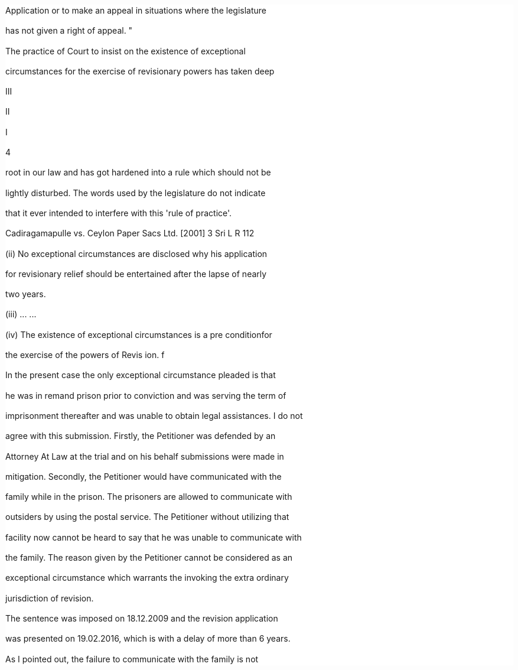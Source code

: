 Application or to make an appeal in situations where the legislature

has not given a right of appeal. "

The practice of Court to insist on the existence of exceptional

circumstances for the exercise of revisionary powers has taken deep

III

II

I

4

root in our law and has got hardened into a rule which should not be

lightly disturbed. The words used by the legislature do not indicate

that it ever intended to interfere with this 'rule of practice'.

Cadiragamapulle vs. Ceylon Paper Sacs Ltd. [2001] 3 Sri L R 112

(ii) No exceptional circumstances are disclosed why his application

for revisionary relief should be entertained after the lapse of nearly

two years.

(iii) ... ...

(iv) The existence of exceptional circumstances is a pre conditionfor

the exercise of the powers of Revis ion. f

In the present case the only exceptional circumstance pleaded is that

he was in remand prison prior to conviction and was serving the term of

imprisonment thereafter and was unable to obtain legal assistances. I do not

agree with this submission. Firstly, the Petitioner was defended by an

Attorney At Law at the trial and on his behalf submissions were made in

mitigation. Secondly, the Petitioner would have communicated with the

family while in the prison. The prisoners are allowed to communicate with

outsiders by using the postal service. The Petitioner without utilizing that

facility now cannot be heard to say that he was unable to communicate with

the family. The reason given by the Petitioner cannot be considered as an

exceptional circumstance which warrants the invoking the extra ordinary

jurisdiction of revision.

The sentence was imposed on 18.12.2009 and the revision application

was presented on 19.02.2016, which is with a delay of more than 6 years.

As I pointed out, the failure to communicate with the family is not
